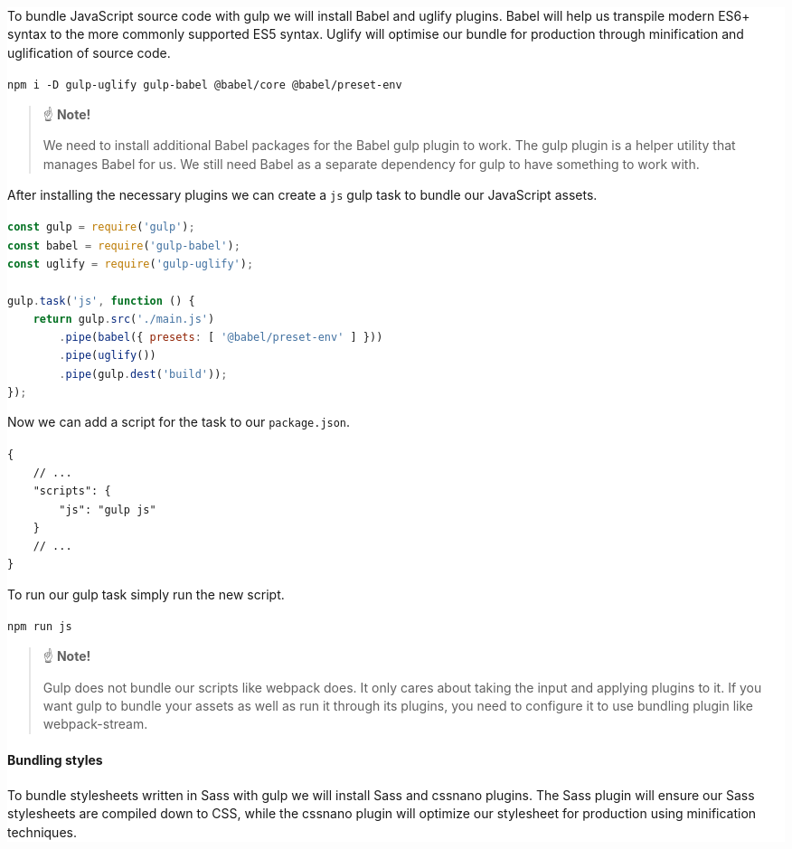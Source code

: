 To bundle JavaScript source code with gulp we will install Babel and uglify plugins. Babel will help us transpile modern ES6+ syntax to the more commonly supported ES5 syntax. Uglify will optimise our bundle for production through minification and uglification of source code.

```
npm i -D gulp-uglify gulp-babel @babel/core @babel/preset-env
```

> :point_up: **Note!**
>
> We need to install additional Babel packages for the Babel gulp plugin to work. The gulp plugin is a helper utility that manages Babel for us. We still need Babel as a separate dependency for gulp to have something to work with.

After installing the necessary plugins we can create a `js` gulp task to bundle our JavaScript assets.

```js
const gulp = require('gulp');
const babel = require('gulp-babel');
const uglify = require('gulp-uglify');

gulp.task('js', function () {
    return gulp.src('./main.js')
        .pipe(babel({ presets: [ '@babel/preset-env' ] }))
        .pipe(uglify())
        .pipe(gulp.dest('build'));
});
```

Now we can add a script for the task to our `package.json`.

```jsonc
{
    // ...
    "scripts": {
        "js": "gulp js"
    }
    // ...
}
```

To run our gulp task simply run the new script.

```
npm run js
```

> :point_up: **Note!**
>
> Gulp does not bundle our scripts like webpack does. It only cares about taking the input and applying plugins to it. If you want gulp to bundle your assets as well as run it through its plugins, you need to configure it to use bundling plugin like webpack-stream.

#### Bundling styles

To bundle stylesheets written in Sass with gulp we will install Sass and cssnano plugins. The Sass plugin will ensure our Sass stylesheets are compiled down to CSS, while the cssnano plugin will optimize our stylesheet for production using minification techniques.
